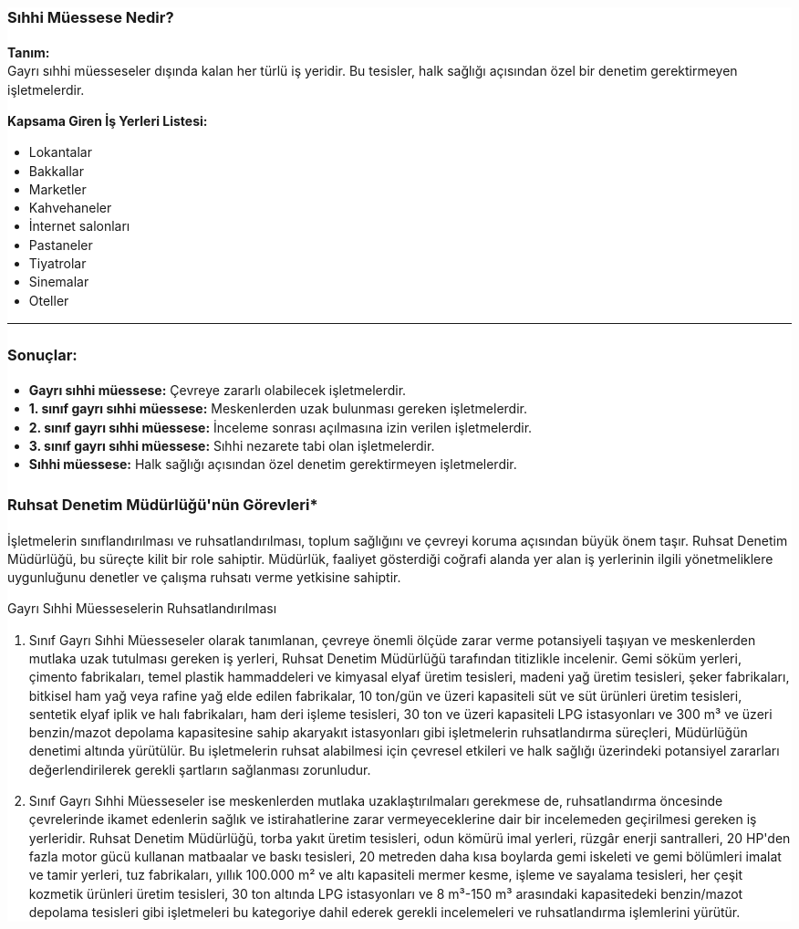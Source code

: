 
### **Sıhhi Müessese Nedir?**
**Tanım:**  
Gayrı sıhhi müesseseler dışında kalan her türlü iş yeridir. Bu tesisler, halk sağlığı açısından özel bir denetim gerektirmeyen işletmelerdir.

**Kapsama Giren İş Yerleri Listesi:**  
- Lokantalar  
- Bakkallar  
- Marketler  
- Kahvehaneler  
- İnternet salonları  
- Pastaneler  
- Tiyatrolar  
- Sinemalar
- Oteller

---

### **Sonuçlar:**
- **Gayrı sıhhi müessese:** Çevreye zararlı olabilecek işletmelerdir.  
- **1. sınıf gayrı sıhhi müessese:** Meskenlerden uzak bulunması gereken işletmelerdir.  
- **2. sınıf gayrı sıhhi müessese:** İnceleme sonrası açılmasına izin verilen işletmelerdir.  
- **3. sınıf gayrı sıhhi müessese:** Sıhhi nezarete tabi olan işletmelerdir.  
- **Sıhhi müessese:** Halk sağlığı açısından özel denetim gerektirmeyen işletmelerdir.  

  
### **Ruhsat Denetim Müdürlüğü'nün Görevleri***
İşletmelerin sınıflandırılması ve ruhsatlandırılması, toplum sağlığını ve çevreyi koruma açısından büyük önem taşır. Ruhsat Denetim Müdürlüğü, bu süreçte kilit bir role sahiptir. Müdürlük, faaliyet gösterdiği coğrafi alanda yer alan iş yerlerinin ilgili yönetmeliklere uygunluğunu denetler ve çalışma ruhsatı verme yetkisine sahiptir.

Gayrı Sıhhi Müesseselerin Ruhsatlandırılması
1. Sınıf Gayrı Sıhhi Müesseseler olarak tanımlanan, çevreye önemli ölçüde zarar verme potansiyeli taşıyan ve meskenlerden mutlaka uzak tutulması gereken iş yerleri, Ruhsat Denetim Müdürlüğü tarafından titizlikle incelenir. Gemi söküm yerleri, çimento fabrikaları, temel plastik hammaddeleri ve kimyasal elyaf üretim tesisleri, madeni yağ üretim tesisleri, şeker fabrikaları, bitkisel ham yağ veya rafine yağ elde edilen fabrikalar, 10 ton/gün ve üzeri kapasiteli süt ve süt ürünleri üretim tesisleri, sentetik elyaf iplik ve halı fabrikaları, ham deri işleme tesisleri, 30 ton ve üzeri kapasiteli LPG istasyonları ve 300 m³ ve üzeri benzin/mazot depolama kapasitesine sahip akaryakıt istasyonları gibi işletmelerin ruhsatlandırma süreçleri, Müdürlüğün denetimi altında yürütülür. Bu işletmelerin ruhsat alabilmesi için çevresel etkileri ve halk sağlığı üzerindeki potansiyel zararları değerlendirilerek gerekli şartların sağlanması zorunludur.

2. Sınıf Gayrı Sıhhi Müesseseler ise meskenlerden mutlaka uzaklaştırılmaları gerekmese de, ruhsatlandırma öncesinde çevrelerinde ikamet edenlerin sağlık ve istirahatlerine zarar vermeyeceklerine dair bir incelemeden geçirilmesi gereken iş yerleridir. Ruhsat Denetim Müdürlüğü, torba yakıt üretim tesisleri, odun kömürü imal yerleri, rüzgâr enerji santralleri, 20 HP'den fazla motor gücü kullanan matbaalar ve baskı tesisleri, 20 metreden daha kısa boylarda gemi iskeleti ve gemi bölümleri imalat ve tamir yerleri, tuz fabrikaları, yıllık 100.000 m² ve altı kapasiteli mermer kesme, işleme ve sayalama tesisleri, her çeşit kozmetik ürünleri üretim tesisleri, 30 ton altında LPG istasyonları ve 8 m³-150 m³ arasındaki kapasitedeki benzin/mazot depolama tesisleri gibi işletmeleri bu kategoriye dahil ederek gerekli incelemeleri ve ruhsatlandırma işlemlerini yürütür.

